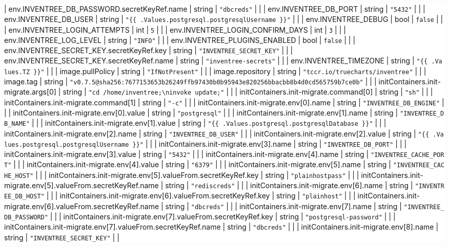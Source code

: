 | env.INVENTREE_DB_PASSWORD.secretKeyRef.name | string | `"dbcreds"` |  |
| env.INVENTREE_DB_PORT | string | `"5432"` |  |
| env.INVENTREE_DB_USER | string | `"{{ .Values.postgresql.postgresqlUsername }}"` |  |
| env.INVENTREE_DEBUG | bool | `false` |  |
| env.INVENTREE_LOGIN_ATTEMPTS | int | `5` |  |
| env.INVENTREE_LOGIN_CONFIRM_DAYS | int | `3` |  |
| env.INVENTREE_LOG_LEVEL | string | `"INFO"` |  |
| env.INVENTREE_PLUGINS_ENABLED | bool | `false` |  |
| env.INVENTREE_SECRET_KEY.secretKeyRef.key | string | `"INVENTREE_SECRET_KEY"` |  |
| env.INVENTREE_SECRET_KEY.secretKeyRef.name | string | `"inventree-secrets"` |  |
| env.INVENTREE_TIMEZONE | string | `"{{ .Values.TZ }}"` |  |
| image.pullPolicy | string | `"IfNotPresent"` |  |
| image.repository | string | `"tccr.io/truecharts/inventree"` |  |
| image.tag | string | `"v0.7.5@sha256:7677153653b26249ffb97430b0b95943e820256bbacbb8b4d0cd565759b7ce0b"` |  |
| initContainers.init-migrate.args[0] | string | `"cd /home/inventree;\ninvoke update;"` |  |
| initContainers.init-migrate.command[0] | string | `"sh"` |  |
| initContainers.init-migrate.command[1] | string | `"-c"` |  |
| initContainers.init-migrate.env[0].name | string | `"INVENTREE_DB_ENGINE"` |  |
| initContainers.init-migrate.env[0].value | string | `"postgresql"` |  |
| initContainers.init-migrate.env[1].name | string | `"INVENTREE_DB_NAME"` |  |
| initContainers.init-migrate.env[1].value | string | `"{{ .Values.postgresql.postgresqlDatabase }}"` |  |
| initContainers.init-migrate.env[2].name | string | `"INVENTREE_DB_USER"` |  |
| initContainers.init-migrate.env[2].value | string | `"{{ .Values.postgresql.postgresqlUsername }}"` |  |
| initContainers.init-migrate.env[3].name | string | `"INVENTREE_DB_PORT"` |  |
| initContainers.init-migrate.env[3].value | string | `"5432"` |  |
| initContainers.init-migrate.env[4].name | string | `"INVENTREE_CACHE_PORT"` |  |
| initContainers.init-migrate.env[4].value | string | `"6379"` |  |
| initContainers.init-migrate.env[5].name | string | `"INVENTREE_CACHE_HOST"` |  |
| initContainers.init-migrate.env[5].valueFrom.secretKeyRef.key | string | `"plainhostpass"` |  |
| initContainers.init-migrate.env[5].valueFrom.secretKeyRef.name | string | `"rediscreds"` |  |
| initContainers.init-migrate.env[6].name | string | `"INVENTREE_DB_HOST"` |  |
| initContainers.init-migrate.env[6].valueFrom.secretKeyRef.key | string | `"plainhost"` |  |
| initContainers.init-migrate.env[6].valueFrom.secretKeyRef.name | string | `"dbcreds"` |  |
| initContainers.init-migrate.env[7].name | string | `"INVENTREE_DB_PASSWORD"` |  |
| initContainers.init-migrate.env[7].valueFrom.secretKeyRef.key | string | `"postgresql-password"` |  |
| initContainers.init-migrate.env[7].valueFrom.secretKeyRef.name | string | `"dbcreds"` |  |
| initContainers.init-migrate.env[8].name | string | `"INVENTREE_SECRET_KEY"` |  |